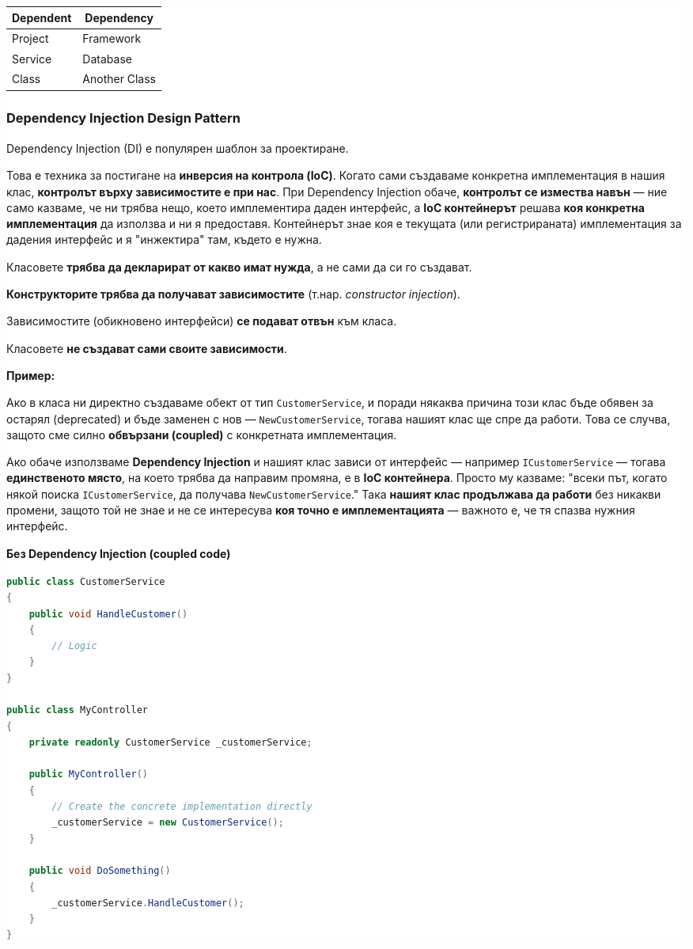 | **Dependent** | **Dependency** |
| ------------- | -------------- |
| Project       | Framework      |
| Service       | Database       |
| Class         | Another Class  |
### Dependency Injection Design Pattern
Dependency Injection (DI) е популярен шаблон за проектиране.

Това е техника за постигане на **инверсия на контрола (IoC)**. Когато сами създаваме конкретна имплементация в нашия клас, **контролът върху зависимостите е при нас**. При Dependency Injection обаче, **контролът се измества навън** — ние само казваме, че ни трябва нещо, което имплементира даден интерфейс, а **IoC контейнерът** решава **коя конкретна имплементация** да използва и ни я предоставя. Контейнерът знае коя е текущата (или регистрираната) имплементация за дадения интерфейс и я "инжектира" там, където е нужна.

Класовете **трябва да декларират от какво имат нужда**, а не сами да си го създават.

**Конструкторите трябва да получават зависимостите** (т.нар. _constructor injection_).

Зависимостите (обикновено интерфейси) **се подават отвън** към класа.

Класовете **не създават сами своите зависимости**.

**Пример:**

Ако в класа ни директно създаваме обект от тип `CustomerService`, и поради някаква причина този клас бъде обявен за остарял (deprecated) и бъде заменен с нов — `NewCustomerService`, тогава нашият клас ще спре да работи. Това се случва, защото сме силно **обвързани (coupled)** с конкретната имплементация.

Ако обаче използваме **Dependency Injection** и нашият клас зависи от интерфейс — например `ICustomerService` — тогава **единственото място**, на което трябва да направим промяна, е в **IoC контейнера**. Просто му казваме: "всеки път, когато някой поиска `ICustomerService`, да получава `NewCustomerService`." Така **нашият клас продължава да работи** без никакви промени, защото той не знае и не се интересува **коя точно е имплементацията** — важното е, че тя спазва нужния интерфейс.

**Без Dependency Injection (coupled code)**

```csharp
public class CustomerService
{
    public void HandleCustomer()
    {
        // Logic
    }
}

public class MyController
{
    private readonly CustomerService _customerService;

    public MyController()
    {
        // Create the concrete implementation directly
        _customerService = new CustomerService();
    }

    public void DoSomething()
    {
        _customerService.HandleCustomer();
    }
}
```
